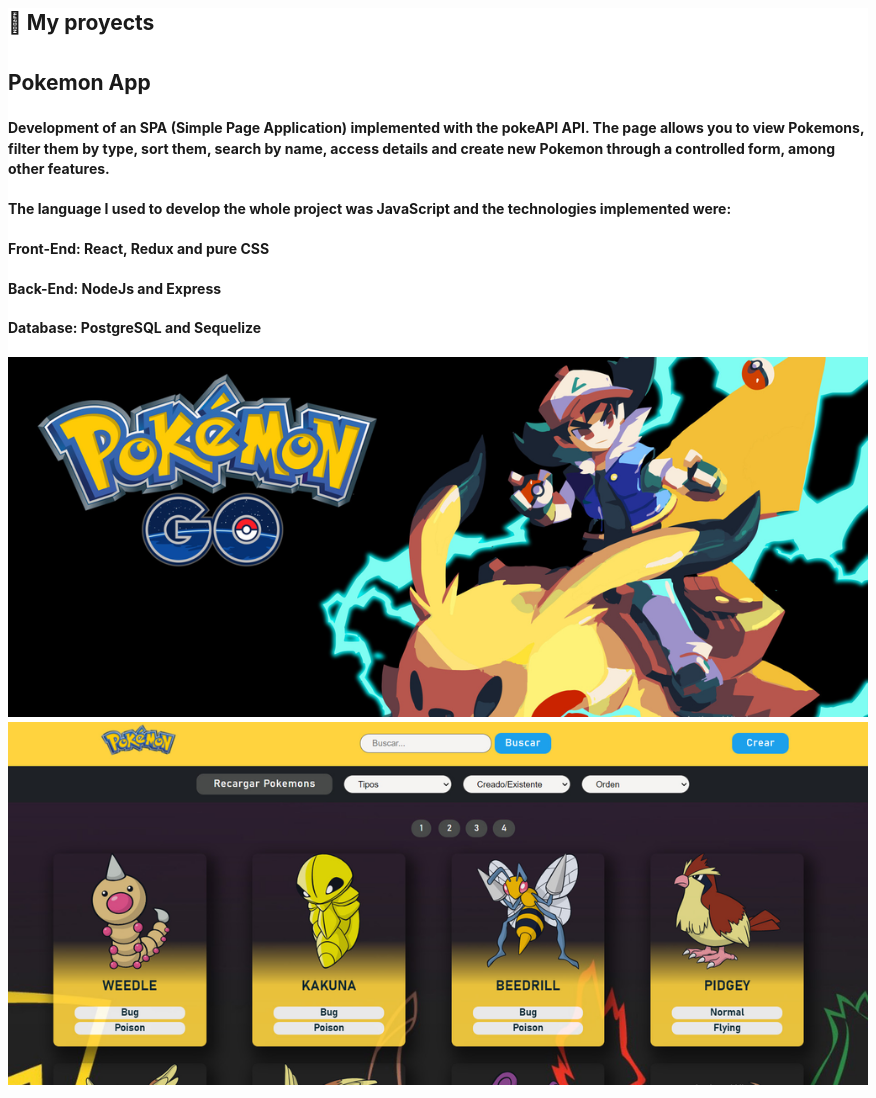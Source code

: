 
## :pushpin: My proyects

## Pokemon App

#### Development of an SPA (Simple Page Application) implemented with the pokeAPI API. The page allows you to view Pokemons, filter them by type, sort them, search by name, access details and create new Pokemon through a controlled form, among other features.


#### The language I used to develop the whole project was JavaScript and the technologies implemented were:
#### Front-End: React, Redux and pure CSS
#### Back-End: NodeJs and Express
#### Database: PostgreSQL and Sequelize

<img width=1010px src="./pokemon/PI-1.jpg"/>
<img width=1010px src="./pokemon/PI-2.jpg"/>